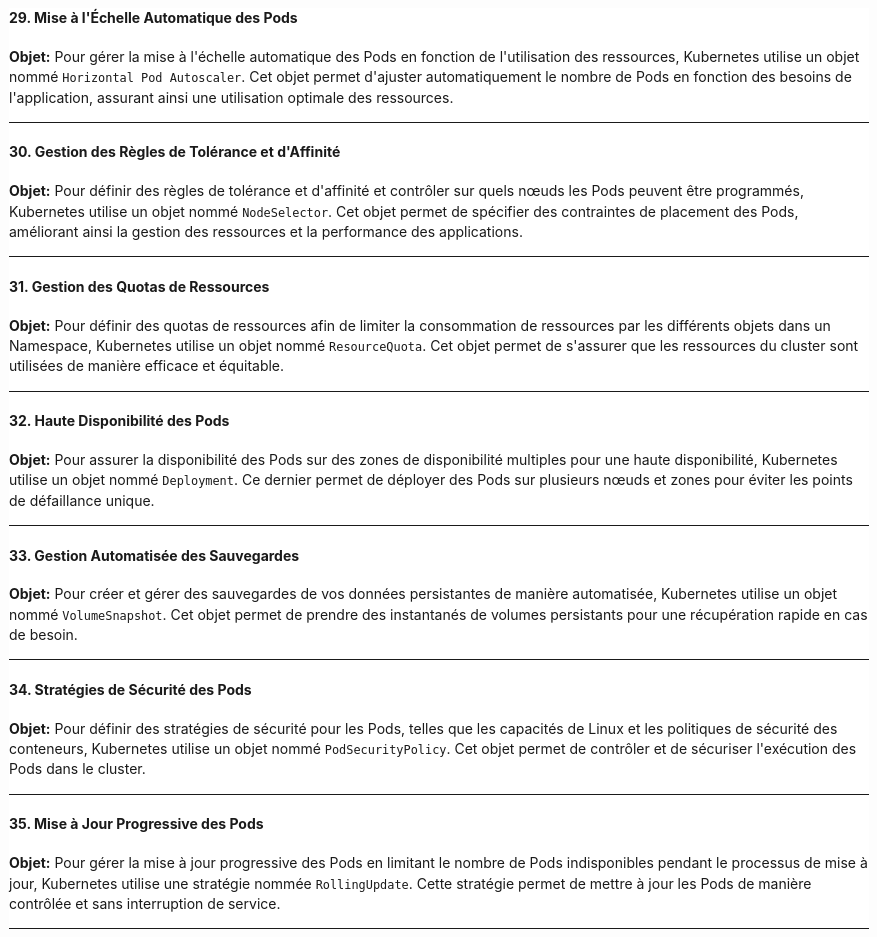 
#### 29. Mise à l'Échelle Automatique des Pods

**Objet:** Pour gérer la mise à l'échelle automatique des Pods en fonction de l'utilisation des ressources, Kubernetes utilise un objet nommé `Horizontal Pod Autoscaler`. Cet objet permet d'ajuster automatiquement le nombre de Pods en fonction des besoins de l'application, assurant ainsi une utilisation optimale des ressources.

---

#### 30. Gestion des Règles de Tolérance et d'Affinité

**Objet:** Pour définir des règles de tolérance et d'affinité et contrôler sur quels nœuds les Pods peuvent être programmés, Kubernetes utilise un objet nommé `NodeSelector`. Cet objet permet de spécifier des contraintes de placement des Pods, améliorant ainsi la gestion des ressources et la performance des applications.

---

#### 31. Gestion des Quotas de Ressources

**Objet:** Pour définir des quotas de ressources afin de limiter la consommation de ressources par les différents objets dans un Namespace, Kubernetes utilise un objet nommé `ResourceQuota`. Cet objet permet de s'assurer que les ressources du cluster sont utilisées de manière efficace et équitable.

---

#### 32. Haute Disponibilité des Pods

**Objet:** Pour assurer la disponibilité des Pods sur des zones de disponibilité multiples pour une haute disponibilité, Kubernetes utilise un objet nommé `Deployment`. Ce dernier permet de déployer des Pods sur plusieurs nœuds et zones pour éviter les points de défaillance unique.

---

#### 33. Gestion Automatisée des Sauvegardes

**Objet:** Pour créer et gérer des sauvegardes de vos données persistantes de manière automatisée, Kubernetes utilise un objet nommé `VolumeSnapshot`. Cet objet permet de prendre des instantanés de volumes persistants pour une récupération rapide en cas de besoin.

---

#### 34. Stratégies de Sécurité des Pods

**Objet:** Pour définir des stratégies de sécurité pour les Pods, telles que les capacités de Linux et les politiques de sécurité des conteneurs, Kubernetes utilise un objet nommé `PodSecurityPolicy`. Cet objet permet de contrôler et de sécuriser l'exécution des Pods dans le cluster.

---

#### 35. Mise à Jour Progressive des Pods

**Objet:** Pour gérer la mise à jour progressive des Pods en limitant le nombre de Pods indisponibles pendant le processus de mise à jour, Kubernetes utilise une stratégie nommée `RollingUpdate`. Cette stratégie permet de mettre à jour les Pods de manière contrôlée et sans interruption de service.

---